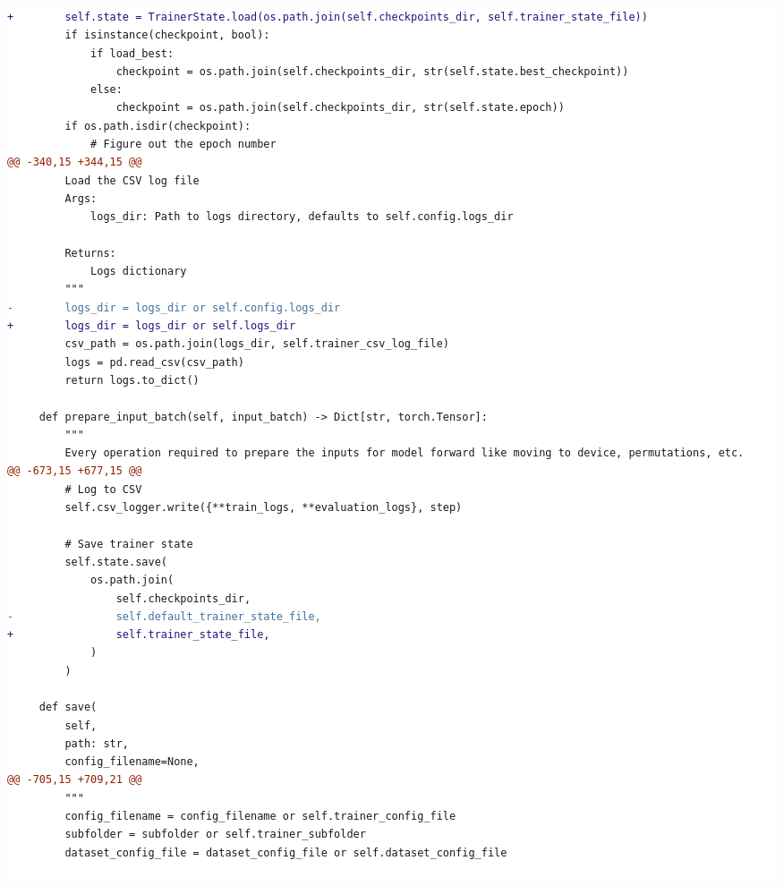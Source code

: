 ```diff
+        self.state = TrainerState.load(os.path.join(self.checkpoints_dir, self.trainer_state_file))
         if isinstance(checkpoint, bool):
             if load_best:
                 checkpoint = os.path.join(self.checkpoints_dir, str(self.state.best_checkpoint))
             else:
                 checkpoint = os.path.join(self.checkpoints_dir, str(self.state.epoch))
         if os.path.isdir(checkpoint):
             # Figure out the epoch number
@@ -340,15 +344,15 @@
         Load the CSV log file
         Args:
             logs_dir: Path to logs directory, defaults to self.config.logs_dir
 
         Returns:
             Logs dictionary
         """
-        logs_dir = logs_dir or self.config.logs_dir
+        logs_dir = logs_dir or self.logs_dir
         csv_path = os.path.join(logs_dir, self.trainer_csv_log_file)
         logs = pd.read_csv(csv_path)
         return logs.to_dict()
 
     def prepare_input_batch(self, input_batch) -> Dict[str, torch.Tensor]:
         """
         Every operation required to prepare the inputs for model forward like moving to device, permutations, etc.
@@ -673,15 +677,15 @@
         # Log to CSV
         self.csv_logger.write({**train_logs, **evaluation_logs}, step)
 
         # Save trainer state
         self.state.save(
             os.path.join(
                 self.checkpoints_dir,
-                self.default_trainer_state_file,
+                self.trainer_state_file,
             )
         )
 
     def save(
         self,
         path: str,
         config_filename=None,
@@ -705,15 +709,21 @@
         """
         config_filename = config_filename or self.trainer_config_file
         subfolder = subfolder or self.trainer_subfolder
         dataset_config_file = dataset_config_file or self.dataset_config_file
 

